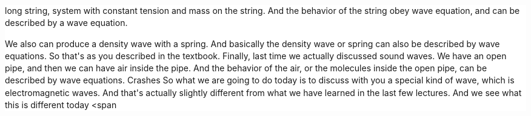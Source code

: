   <span m='58410'>long</span> <span m='58650'>string,</span> <span
  m='59140'>system</span> <span m='60980'>with</span> <span
  m='61370'>constant</span> <span m='61800'>tension</span> <span
  m='62460'>and</span> <span m='63450'>mass</span> <span m='64230'>on</span>
  <span m='64379'>the</span> <span m='64510'>string.</span> <span
  m='65550'>And</span> <span m='65760'>the</span> <span
  m='65880'>behavior</span> <span m='66420'>of</span> <span m='66600'>the</span>
  <span m='66720'>string</span> <span m='67590'>obey</span> <span
  m='68340'>wave</span> <span m='68640'>equation,</span> <span
  m='69705'>and</span> <span m='70080'>can</span> <span m='70320'>be</span>
  <span m='70410'>described</span> <span m='70830'>by</span> <span
  m='71170'>a</span> <span m='71220'>wave</span> <span
  m='71490'>equation.</span> </p><p><span m='74400'>We</span> <span
  m='74640'>also</span> <span m='74850'>can</span> <span
  m='75030'>produce</span> <span m='75510'>a</span> <span
  m='75600'>density</span> <span m='76170'>wave</span> <span
  m='76970'>with</span> <span m='77850'>a</span> <span m='78390'>spring.</span>
  <span m='79680'>And</span> <span m='80330'>basically</span> <span
  m='81015'>the</span> <span m='81300'>density</span> <span
  m='81740'>wave</span> <span m='81960'>or</span> <span m='82110'>spring</span>
  <span m='82620'>can</span> <span m='82770'>also</span> <span
  m='82980'>be</span> <span m='83340'>described</span> <span m='83850'>by</span>
  <span m='85590'>wave</span> <span m='85830'>equations.</span> <span
  m='86670'>So</span> <span m='86850'>that's</span> <span m='87100'>as</span>
  <span m='87270'>you</span> <span m='87350'>described</span> <span
  m='87690'>in</span> <span m='87930'>the</span> <span
  m='88080'>textbook.</span> <span m='89640'>Finally,</span> <span
  m='90390'>last</span> <span m='90630'>time</span> <span m='91020'>we</span>
  <span m='91300'>actually</span> <span m='91740'>discussed</span> <span
  m='93300'>sound</span> <span m='93660'>waves.</span> <span m='95400'>We</span>
  <span m='95550'>have</span> <span m='96135'>an</span> <span
  m='96510'>open</span> <span m='96880'>pipe,</span> <span m='97680'>and</span>
  <span m='97810'>then</span> <span m='97890'>we</span> <span
  m='97980'>can</span> <span m='98160'>have</span> <span m='98370'>air</span>
  <span m='98670'>inside</span> <span m='98940'>the</span> <span
  m='99030'>pipe.</span> <span m='99450'>And</span> <span m='100350'>the</span>
  <span m='100470'>behavior</span> <span m='101580'>of</span> <span
  m='101760'>the</span> <span m='102150'>air,</span> <span m='102690'>or</span>
  <span m='103010'>the</span> <span m='103140'>molecules</span> <span
  m='103830'>inside</span> <span m='104230'>the</span> <span
  m='104640'>open</span> <span m='105030'>pipe,</span> <span
  m='105750'>can</span> <span m='106020'>be</span> <span
  m='106170'>described</span> <span m='106770'>by</span> <span
  m='107980'>wave</span> <span m='108220'>equations.</span> <span
  m='108310'>Crashes</span> <span m='109740'>So</span> <span
  m='110100'>what</span> <span m='110550'>we</span> <span m='110700'>are</span>
  <span m='110760'>going</span> <span m='110910'>to</span> <span
  m='111030'>do</span> <span m='111240'>today</span> <span m='112410'>is</span>
  <span m='112560'>to</span> <span m='112650'>discuss</span> <span
  m='113250'>with</span> <span m='113490'>you</span> <span m='113850'>a</span>
  <span m='113910'>special</span> <span m='114420'>kind</span> <span
  m='114710'>of</span> <span m='114790'>wave,</span> <span
  m='115200'>which</span> <span m='115380'>is</span> <span
  m='115680'>electromagnetic</span> <span m='116610'>waves.</span> <span
  m='117420'>And</span> <span m='117550'>that's</span> <span
  m='117960'>actually</span> <span m='118280'>slightly</span> <span
  m='118620'>different</span> <span m='118980'>from</span> <span
  m='119220'>what</span> <span m='119400'>we</span> <span m='119550'>have</span>
  <span m='119730'>learned</span> <span m='120960'>in</span> <span
  m='121200'>the</span> <span m='121290'>last</span> <span m='121530'>few</span>
  <span m='121680'>lectures.</span> <span m='122580'>And</span> <span
  m='122670'>we</span> <span m='123060'>see</span> <span m='124590'>what</span>
  <span m='124770'>this</span> <span m='124950'>is</span> <span
  m='125150'>different</span> <span m='125910'>today</span> <span